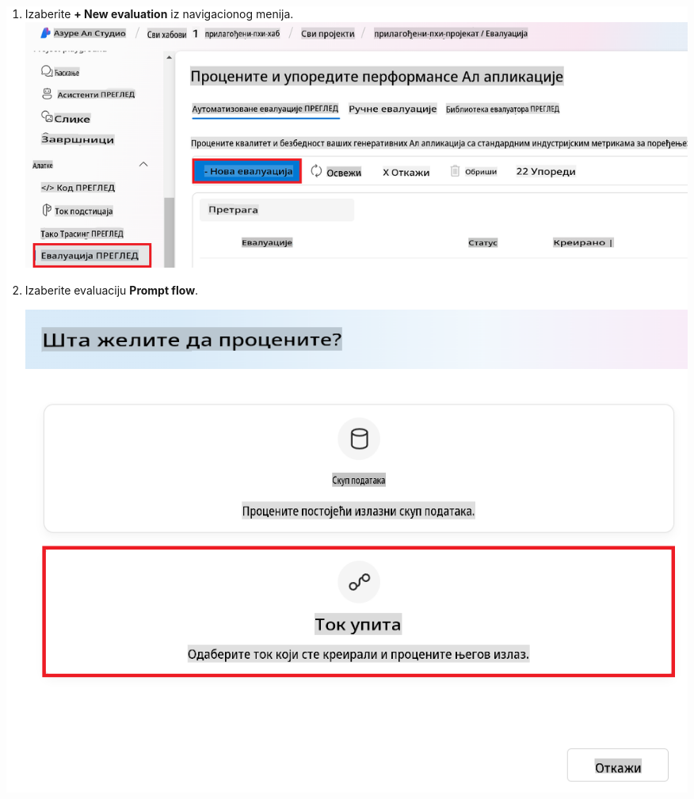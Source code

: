 1. Izaberite **+ New evaluation** iz navigacionog menija.
![Izaberite evaluaciju.](../../../../../../translated_images/select-evaluation.00ce489c57544e735170ae63682b293c3f5e362ded9d62b602ff0cf8e957287c.sr.png)

1. Izaberite evaluaciju **Prompt flow**.

    ![Izaberite evaluaciju Prompt flow.](../../../../../../translated_images/promptflow-evaluation.350729f9e70f59110aa0b425adcdf00b2d5382066144ac1cdf265fa1884808b2.sr.png)
